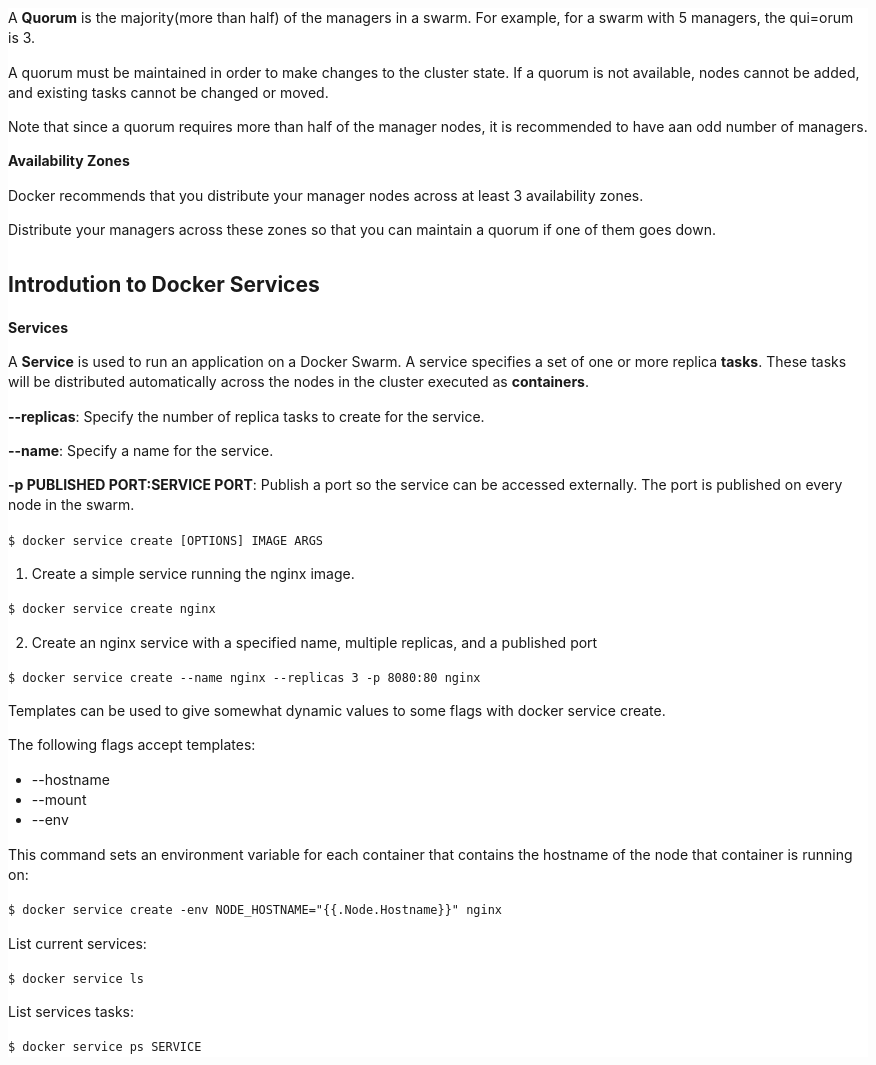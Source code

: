 A **Quorum** is the majority(more than half) of the managers in a swarm. For example, for a swarm with 5 managers, the qui=orum is 3.

A quorum must be maintained in order to make changes to the cluster state. If a quorum is not available, nodes cannot be added, and existing tasks cannot be changed or moved.

Note that since a quorum requires more than half of the manager nodes, it is recommended to have aan odd number of managers.

**Availability Zones**

Docker recommends that you distribute your manager nodes across at least 3 availability zones.

Distribute your managers across these zones so that you can maintain a quorum if one of them goes down.

## Introdution to Docker Services

**Services**

A **Service** is used to run an application on a Docker Swarm. A service specifies a set of one or more replica **tasks**. These tasks will be distributed automatically across the nodes in the cluster executed as **containers**.

**--replicas**: Specify the number of replica tasks to create for the service.

**--name**: Specify a name for the service.

**-p PUBLISHED PORT:SERVICE PORT**: Publish a port so the service can be accessed externally. The port is published on every node in the swarm.

`$ docker service create [OPTIONS] IMAGE ARGS`

1. Create a simple service running the nginx image.

`$ docker service create nginx`

2. Create an nginx service with a specified name, multiple replicas, and a published port

`$ docker service create --name nginx --replicas 3 -p 8080:80 nginx`


Templates can be used to give somewhat dynamic values to some flags with docker service create.

The following flags accept templates:

- --hostname
- --mount
- --env

This command sets an environment variable for each container that contains the hostname of the node that container is running on:

`$ docker service create -env NODE_HOSTNAME="{{.Node.Hostname}}" nginx` 

List current services:

`$ docker service ls`

List services tasks:

`$ docker service ps SERVICE`
